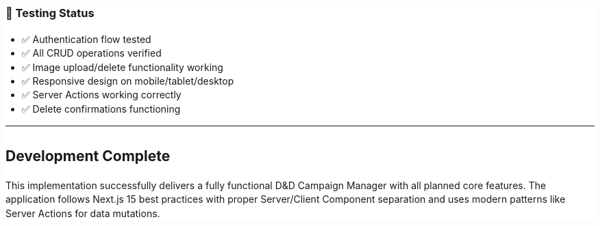 ### 🎯 Testing Status

- ✅ Authentication flow tested
- ✅ All CRUD operations verified
- ✅ Image upload/delete functionality working
- ✅ Responsive design on mobile/tablet/desktop
- ✅ Server Actions working correctly
- ✅ Delete confirmations functioning

---

## Development Complete

This implementation successfully delivers a fully functional D&D Campaign Manager with all planned core features. The application follows Next.js 15 best practices with proper Server/Client Component separation and uses modern patterns like Server Actions for data mutations.



